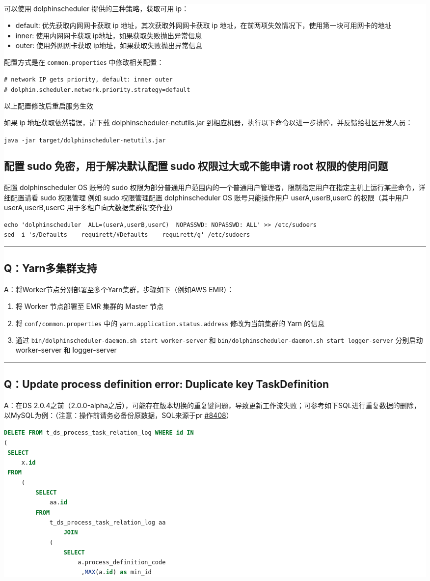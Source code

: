 可以使用 dolphinscheduler 提供的三种策略，获取可用 ip：

* default: 优先获取内网网卡获取 ip 地址，其次获取外网网卡获取 ip 地址，在前两项失效情况下，使用第一块可用网卡的地址
* inner: 使用内网网卡获取 ip地址，如果获取失败抛出异常信息
* outer: 使用外网网卡获取 ip地址，如果获取失败抛出异常信息

配置方式是在 `common.properties` 中修改相关配置：

```shell
# network IP gets priority, default: inner outer
# dolphin.scheduler.network.priority.strategy=default
```

以上配置修改后重启服务生效

如果 ip 地址获取依然错误，请下载 [dolphinscheduler-netutils.jar](/asset/dolphinscheduler-netutils.jar) 到相应机器，执行以下命令以进一步排障，并反馈给社区开发人员：

```shell
java -jar target/dolphinscheduler-netutils.jar
```

## 配置 sudo 免密，用于解决默认配置 sudo 权限过大或不能申请 root 权限的使用问题

配置 dolphinscheduler OS 账号的 sudo 权限为部分普通用户范围内的一个普通用户管理者，限制指定用户在指定主机上运行某些命令，详细配置请看 sudo 权限管理
例如 sudo 权限管理配置 dolphinscheduler OS 账号只能操作用户 userA,userB,userC 的权限（其中用户 userA,userB,userC 用于多租户向大数据集群提交作业）

```shell
echo 'dolphinscheduler  ALL=(userA,userB,userC)  NOPASSWD: NOPASSWD: ALL' >> /etc/sudoers
sed -i 's/Defaults    requirett/#Defaults    requirett/g' /etc/sudoers
```

---

## Q：Yarn多集群支持
A：将Worker节点分别部署至多个Yarn集群，步骤如下（例如AWS EMR）：

   1. 将 Worker 节点部署至 EMR 集群的 Master 节点
   
   2. 将 `conf/common.properties` 中的 `yarn.application.status.address` 修改为当前集群的 Yarn 的信息
   
   3. 通过 `bin/dolphinscheduler-daemon.sh start worker-server` 和 `bin/dolphinscheduler-daemon.sh start logger-server` 分别启动 worker-server 和 logger-server

---

## Q：Update process definition error: Duplicate key TaskDefinition

A：在DS 2.0.4之前（2.0.0-alpha之后），可能存在版本切换的重复键问题，导致更新工作流失败；可参考如下SQL进行重复数据的删除，以MySQL为例：（注意：操作前请务必备份原数据，SQL来源于pr [#8408](https://github.com/apache/dolphinscheduler/pull/8408)）

```SQL
DELETE FROM t_ds_process_task_relation_log WHERE id IN
(
 SELECT
     x.id
 FROM
     (
         SELECT
             aa.id
         FROM
             t_ds_process_task_relation_log aa
                 JOIN
             (
                 SELECT
                     a.process_definition_code
                      ,MAX(a.id) as min_id
```
